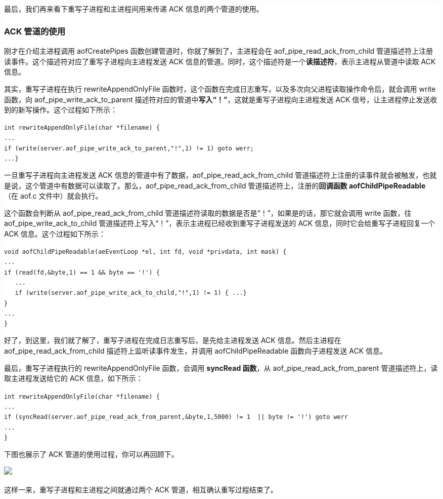 最后，我们再来看下重写子进程和主进程间用来传递 ACK 信息的两个管道的使用。

### ACK 管道的使用

刚才在介绍主进程调用 aofCreatePipes 函数创建管道时，你就了解到了，主进程会在 aof\_pipe\_read\_ack\_from\_child 管道描述符上注册读事件。这个描述符对应了重写子进程向主进程发送 ACK 信息的管道。同时，这个描述符是一个**读描述符**，表示主进程从管道中读取 ACK 信息。

其实，重写子进程在执行 rewriteAppendOnlyFile 函数时，这个函数在完成日志重写，以及多次向父进程读取操作命令后，就会调用 write 函数，向 aof\_pipe\_write\_ack\_to\_parent 描述符对应的管道中**写入“！”**，这就是重写子进程向主进程发送 ACK 信号，让主进程停止发送收到的新写操作。这个过程如下所示：

```
int rewriteAppendOnlyFile(char *filename) {
...
if (write(server.aof_pipe_write_ack_to_parent,"!",1) != 1) goto werr;
...}

```

一旦重写子进程向主进程发送 ACK 信息的管道中有了数据，aof\_pipe\_read\_ack\_from\_child 管道描述符上注册的读事件就会被触发，也就是说，这个管道中有数据可以读取了。那么，aof\_pipe\_read\_ack\_from\_child 管道描述符上，注册的**回调函数 aofChildPipeReadable**（在 aof.c 文件中）就会执行。

这个函数会判断从 aof\_pipe\_read\_ack\_from\_child 管道描述符读取的数据是否是“！”，如果是的话，那它就会调用 write 函数，往 aof\_pipe\_write\_ack\_to\_child 管道描述符上写入“！”，表示主进程已经收到重写子进程发送的 ACK 信息，同时它会给重写子进程回复一个 ACK 信息。这个过程如下所示：

```
void aofChildPipeReadable(aeEventLoop *el, int fd, void *privdata, int mask) {
...
if (read(fd,&byte,1) == 1 && byte == '!') {
   ...
   if (write(server.aof_pipe_write_ack_to_child,"!",1) != 1) { ...}
}
...
}

```

好了，到这里，我们就了解了，重写子进程在完成日志重写后，是先给主进程发送 ACK 信息。然后主进程在 aof\_pipe\_read\_ack\_from\_child 描述符上监听读事件发生，并调用 aofChildPipeReadable 函数向子进程发送 ACK 信息。

最后，重写子进程执行的 rewriteAppendOnlyFile 函数，会调用 **syncRead 函数**，从 aof\_pipe\_read\_ack\_from\_parent 管道描述符上，读取主进程发送给它的 ACK 信息，如下所示：

```
int rewriteAppendOnlyFile(char *filename) {
...
if (syncRead(server.aof_pipe_read_ack_from_parent,&byte,1,5000) != 1  || byte != '!') goto werr
...
}

```

下图也展示了 ACK 管道的使用过程，你可以再回顾下。

![](assets/416bb56f2c5af3bac4f2c4374300c459-20221013235949-up2k139.jpg)

这样一来，重写子进程和主进程之间就通过两个 ACK 管道，相互确认重写过程结束了。
